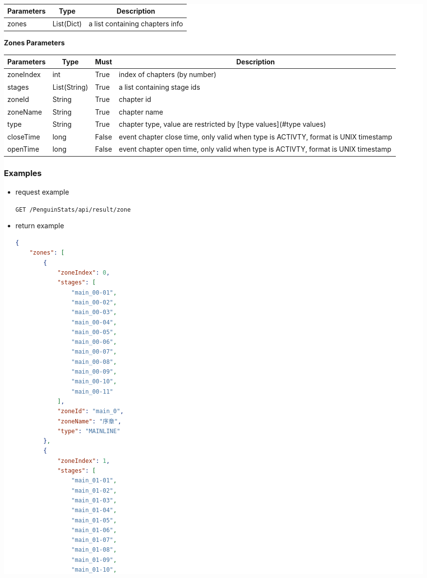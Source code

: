 | Parameters | Type       | Description                     |
| ---------- | ---------- | ------------------------------- |
| zones      | List(Dict) | a list containing chapters info |

**Zones Parameters**

| Parameters | Type         | Must  | Description                                                  |
| ---------- | ------------ | ----- | ------------------------------------------------------------ |
| zoneIndex  | int          | True  | index of chapters (by number)                                |
| stages     | List(String) | True  | a list containing stage ids                                  |
| zoneId     | String       | True  | chapter id                                                   |
| zoneName   | String       | True  | chapter name                                                 |
| type       | String       | True  | chapter type, value are restricted by [type values](#type values) |
| closeTime  | long         | False | event chapter close time, only valid when type is ACTIVTY, format is UNIX timestamp |
| openTime   | long         | False | event chapter open time, only valid when type is ACTIVTY, format is UNIX timestamp |

### Examples

- request example

  ```http
  GET /PenguinStats/api/result/zone
  ```

- return example

  ```json
  {
      "zones": [
          {
              "zoneIndex": 0,
              "stages": [
                  "main_00-01",
                  "main_00-02",
                  "main_00-03",
                  "main_00-04",
                  "main_00-05",
                  "main_00-06",
                  "main_00-07",
                  "main_00-08",
                  "main_00-09",
                  "main_00-10",
                  "main_00-11"
              ],
              "zoneId": "main_0",
              "zoneName": "序章",
              "type": "MAINLINE"
          },
          {
              "zoneIndex": 1,
              "stages": [
                  "main_01-01",
                  "main_01-02",
                  "main_01-03",
                  "main_01-04",
                  "main_01-05",
                  "main_01-06",
                  "main_01-07",
                  "main_01-08",
                  "main_01-09",
                  "main_01-10",
  ```